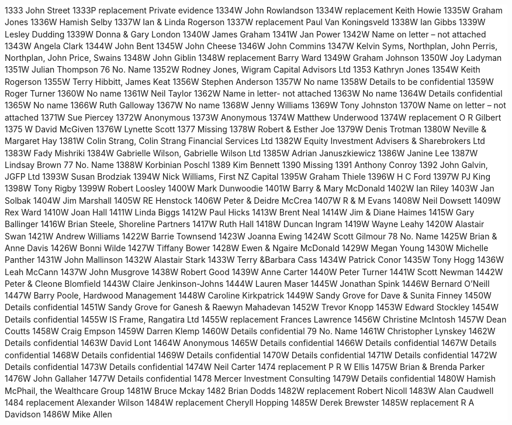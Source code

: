 1333 John Street 1333P replacement Private evidence 1334W John Rowlandson 1334W replacement Keith Howie 1335W Graham Jones 1336W Hamish Selby 1337W Ian & Linda Rogerson 1337W replacement Paul Van Koningsveld 1338W Ian Gibbs 1339W Lesley Dudding 1339W Donna & Gary London 1340W James Graham 1341W Jan Power 1342W Name on letter – not attached 1343W Angela Clark 1344W John Bent 1345W John Cheese 1346W John Commins 1347W Kelvin Syms, Northplan, John Perris, Northplan, John Price, Swains 1348W John Giblin 1348W replacement Barry Ward 1349W Graham Johnson 1350W Joy Ladyman 1351W Julian Thompson 76 No. Name 1352W Rodney Jones, Wigram Capital Advisors Ltd 1353 Kathryn Jones 1354W Keith Rogerson 1355W Terry Hibbitt, James Keat 1356W Stephen Anderson 1357W No name 1358W Details to be confidential 1359W Roger Turner 1360W No name 1361W Neil Taylor 1362W Name in letter- not attached 1363W No name 1364W Details confidential 1365W No name 1366W Ruth Galloway 1367W No name 1368W Jenny Williams 1369W Tony Johnston 1370W Name on letter – not attached 1371W Sue Piercey 1372W Anonymous 1373W Anonymous 1374W Matthew Underwood 1374W replacement O R Gilbert 1375 W David McGiven 1376W Lynette Scott 1377 Missing 1378W Robert & Esther Joe 1379W Denis Trotman 1380W Neville & Margaret Hay 1381W Colin Strang, Colin Strang Financial Services Ltd 1382W Equity Investment Advisers & Sharebrokers Ltd 1383W Fady Mishriki 1384W Gabrielle Wilson, Gabrielle Wilson Ltd 1385W Adrian Januszkiewicz 1386W Janine Lee 1387W Lindsay Brown 77 No. Name 1388W Korbinian Poschl 1389 Kim Bennett 1390 Missing 1391 Anthony Conroy 1392 John Galvin, JGFP Ltd 1393W Susan Brodziak 1394W Nick Williams, First NZ Capital 1395W Graham Thiele 1396W H C Ford 1397W PJ King 1398W Tony Rigby 1399W Robert Loosley 1400W Mark Dunwoodie 1401W Barry & Mary McDonald 1402W Ian Riley 1403W Jan Solbak 1404W Jim Marshall 1405W RE Henstock 1406W Peter & Deidre McCrea 1407W R & M Evans 1408W Neil Dowsett 1409W Rex Ward 1410W Joan Hall 1411W Linda Biggs 1412W Paul Hicks 1413W Brent Neal 1414W Jim & Diane Haimes 1415W Gary Ballinger 1416W Brian Steele, Shoreline Partners 1417W Ruth Hall 1418W Duncan Ingram 1419W Wayne Leahy 1420W Alastair Swan 1421W Andrew Williams 1422W Barrie Townsend 1423W Joanna Ewing 1424W Scott Gilmour 78 No. Name 1425W Brian & Anne Davis 1426W Bonni Wilde 1427W Tiffany Bower 1428W Ewen & Ngaire McDonald 1429W Megan Young 1430W Michelle Panther 1431W John Mallinson 1432W Alastair Stark 1433W Terry &Barbara Cass 1434W Patrick Conor 1435W Tony Hogg 1436W Leah McCann 1437W John Musgrove 1438W Robert Good 1439W Anne Carter 1440W Peter Turner 1441W Scott Newman 1442W Peter & Cleone Blomfield 1443W Claire Jenkinson-Johns 1444W Lauren Maser 1445W Jonathan Spink 1446W Bernard O’Neill 1447W Barry Poole, Hardwood Management 1448W Caroline Kirkpatrick 1449W Sandy Grove for Dave & Sunita Finney 1450W Details confidential 1451W Sandy Grove for Ganesh & Raewyn Mahadevan 1452W Trevor Knopp 1453W Edward Stockley 1454W Details confidential 1455W IS Frame, Rangatira Ltd 1455W replacement Frances Lawrence 1456W Christine McIntosh 1457W Dean Coutts 1458W Craig Empson 1459W Darren Klemp 1460W Details confidential 79 No. Name 1461W Christopher Lynskey 1462W Details confidential 1463W David Lont 1464W Anonymous 1465W Details confidential 1466W Details confidential 1467W Details confidential 1468W Details confidential 1469W Details confidential 1470W Details confidential 1471W Details confidential 1472W Details confidential 1473W Details confidential 1474W Neil Carter 1474 replacement P R W Ellis 1475W Brian & Brenda Parker 1476W John Gallaher 1477W Details confidential 1478 Mercer Investment Consulting 1479W Details confidential 1480W Hamish McPhail, the Wealthcare Group 1481W Bruce Mckay 1482 Brian Dodds 1482W replacement Robert Nicoll 1483W Alan Caudwell 1484 replacement Alexander Wilson 1484W replacement Cheryll Hopping 1485W Derek Brewster 1485W replacement R A Davidson 1486W Mike Allen